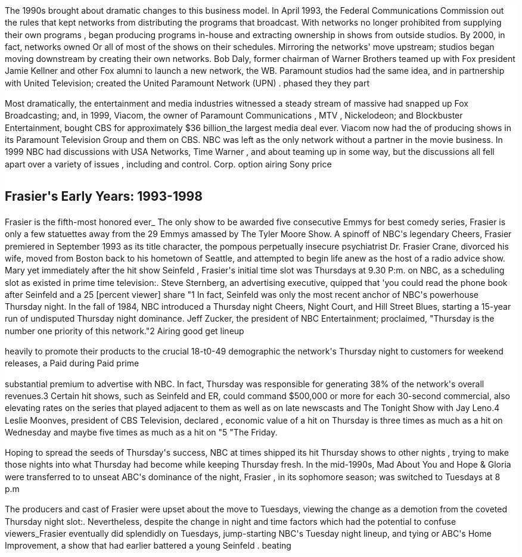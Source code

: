 The 1990s brought about dramatic changes to this business model.  In April 1993, the Federal Communications Commission out the rules that   kept networks   from distributing the programs that broadcast. With networks no longer   prohibited from  supplying their own programs , began producing programs in-house and extracting ownership in shows from outside studios. By 2000, in fact, networks owned Or all of most of the shows on their schedules. Mirroring the networks' move upstream; studios began moving downstream by creating their own networks. Bob Daly, former chairman of Warner Brothers  teamed up with Fox president Jamie Kellner and other Fox alumni to launch a new network, the WB. Paramount studios had the same idea, and in partnership with United Television; created the United Paramount Network (UPN) . phased they they part

Most dramatically, the entertainment and media industries witnessed a steady stream of massive had snapped up Fox Broadcasting; and, in 1999, Viacom, the owner of Paramount  Communications , MTV , Nickelodeon; and Blockbuster Entertainment, bought CBS for approximately $36 billion\_the largest media deal ever. Viacom now had the of producing shows in its Paramount Television Group and them on CBS. NBC was left as the only network without a partner in the movie business. In 1999 NBC had discussions with USA Networks, Time Warner , and about teaming up in some way, but the discussions all fell apart over a variety of issues , including and control. Corp. option airing Sony price

## Frasier's Early Years: 1993-1998

Frasier   is the fifth-most   honored ever\_ The only show to be awarded five consecutive Emmys for best comedy series, Frasier is only a few statuettes away from the 29 Emmys amassed by The Tyler Moore Show. A spinoff of NBC's legendary Cheers, Frasier premiered in September 1993 as its title character, the pompous perpetually insecure psychiatrist Dr. Frasier Crane, divorced his wife, moved from Boston back to his hometown of Seattle, and attempted to begin life anew as the host of a radio advice show. Mary yet immediately after the hit show Seinfeld , Frasier's initial time slot was Thursdays at 9.30 P:m. on NBC, as a scheduling slot as existed in prime time television:. Steve Sternberg, an advertising executive, quipped that 'you could read the phone book after Seinfeld and a 25 [percent viewer] share "1 In fact, Seinfeld was only the most recent anchor of NBC's powerhouse Thursday night. In the fall of 1984, NBC introduced a Thursday night Cheers,   Night   Court, and Hill  Street   Blues, starting a 15-year run of undisputed  Thursday   night dominance. Jeff Zucker, the president of NBC Entertainment; proclaimed, "Thursday is the number one priority of this network."2 Airing good get lineup

heavily to promote their products to the crucial 18-t0-49 demographic the network's Thursday night to customers   for weekend   releases, a Paid during Paid prime

substantial premium to advertise with NBC. In fact, Thursday was responsible for generating 38% of the network's overall revenues.3 Certain hit shows, such as Seinfeld and ER, could command $500,000 or more for each 30-second commercial, also elevating rates on the series that played adjacent to them as well as on late newscasts and The Tonight Show with Jay Leno.4 Leslie Moonves, president of CBS Television, declared , economic value of a hit on Thursday is three times as much as a hit on Wednesday and maybe five times as much as a hit on "5 "The Friday.

Hoping to spread the seeds of Thursday's success, NBC at times shipped its hit Thursday shows to other nights , trying to make those nights into what Thursday had become while keeping Thursday fresh. In the mid-1990s, Mad About You and Hope &amp; Gloria were transferred to to unseat ABC's dominance of the night, Frasier , in its sophomore season; was switched to Tuesdays at 8 p.m

The producers and cast of Frasier were upset about the move to Tuesdays, viewing the change as a demotion from the coveted Thursday night slot:. Nevertheless, despite the change in night and time factors which had the potential to confuse viewers\_Frasier eventually did splendidly on Tuesdays, jump-starting NBC's Tuesday night lineup, and tying or ABC's Home Improvement, a show that had earlier battered a young Seinfeld . beating
